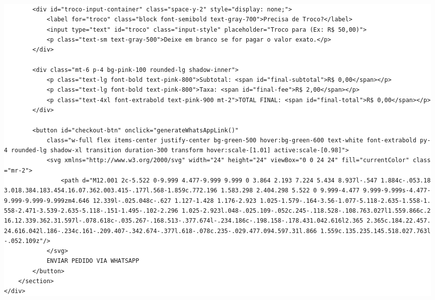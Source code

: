             <div id="troco-input-container" class="space-y-2" style="display: none;">
                <label for="troco" class="block font-semibold text-gray-700">Precisa de Troco?</label>
                <input type="text" id="troco" class="input-style" placeholder="Troco para (Ex: R$ 50,00)">
                <p class="text-sm text-gray-500">Deixe em branco se for pagar o valor exato.</p>
            </div>

            <div class="mt-6 p-4 bg-pink-100 rounded-lg shadow-inner">
                <p class="text-lg font-bold text-pink-800">Subtotal: <span id="final-subtotal">R$ 0,00</span></p>
                <p class="text-lg font-bold text-pink-800">Taxa: <span id="final-fee">R$ 2,00</span></p>
                <p class="text-4xl font-extrabold text-pink-900 mt-2">TOTAL FINAL: <span id="final-total">R$ 0,00</span></p>
            </div>

            <button id="checkout-btn" onclick="generateWhatsAppLink()" 
                class="w-full flex items-center justify-center bg-green-500 hover:bg-green-600 text-white font-extrabold py-4 rounded-lg shadow-xl transition duration-300 transform hover:scale-[1.01] active:scale-[0.98]">
                <svg xmlns="http://www.w3.org/2000/svg" width="24" height="24" viewBox="0 0 24 24" fill="currentColor" class="mr-2">
                    <path d="M12.001 2c-5.522 0-9.999 4.477-9.999 9.999 0 3.864 2.193 7.224 5.434 8.937l-.547 1.884c-.053.183.018.384.183.454.16.07.362.003.415-.177l.568-1.859c.772.196 1.583.298 2.404.298 5.522 0 9.999-4.477 9.999-9.999s-4.477-9.999-9.999-9.999zm4.646 12.339l-.025.048c-.627 1.127-1.428 1.176-2.923 1.025-1.579-.164-3.56-1.077-5.118-2.635-1.558-1.558-2.471-3.539-2.635-5.118-.151-1.495-.102-2.296 1.025-2.923l.048-.025.109-.052c.245-.118.528-.108.763.027l1.559.866c.216.12.339.362.31.597l-.078.618c-.035.267-.168.513-.377.674l-.234.186c-.198.158-.178.431.042.616l2.365 2.365c.184.22.457.24.616.042l.186-.234c.161-.209.407-.342.674-.377l.618-.078c.235-.029.477.094.597.31l.866 1.559c.135.235.145.518.027.763l-.052.109z"/>
                </svg>
                ENVIAR PEDIDO VIA WHATSAPP
            </button>
        </section>
    </div>

</div>

<script>
    // --- DADOS DO CARDÁPIO (FONTE ÚNICA DE VERDADE) ---
    const MENU = {
        // ✨ DADOS DE DOCINHOS
        docinhos: [
            // DOCES TRADICIONAIS
            { nome: 'Brigadeiro', tipo: 'Tradicional', preco: 130.00, descricao: 'Brigadeiro de chocolate 50% com granulado tradicional' },
            { nome: 'Leite Ninho', tipo: 'Tradicional', preco: 130.00, descricao: 'Brigadeiro de leite em pó (ninho) enrolado no ninho' },
            { nome: 'Beijinho', tipo: 'Tradicional', preco: 130.00, descricao: 'Brigadeiro de coco enrolado no flocos de coco' },
            { nome: 'Moranguinho', tipo: 'Tradicional', preco: 140.00, descricao: 'Brigadeiro de morango (nesquik) enrolado no confeito rosa' },
            { nome: 'Casadinho', tipo: 'Tradicional', preco: 160.00, descricao: 'Brigadeiro de chocolate gourmet com brigadeiro de ninho enrolado no ninho' },
            { nome: 'Paçoquinha', tipo: 'Tradicional', preco: 140.00, descricao: 'Brigadeiro de paçoquinha enrolado no amendoim' },
            { nome: 'Chocoball', tipo: 'Tradicional', preco: 140.00, descricao: 'Brigadeiro de chocolate gourmet enrolado no confeito de chocoball' }, 
            { nome: 'Brigadeiro Colorido', tipo: 'Tradicional', preco: 140.00, descricao: 'Brigadeiro de chocolate gourmet enrolado no granulado colorido' }, 
            